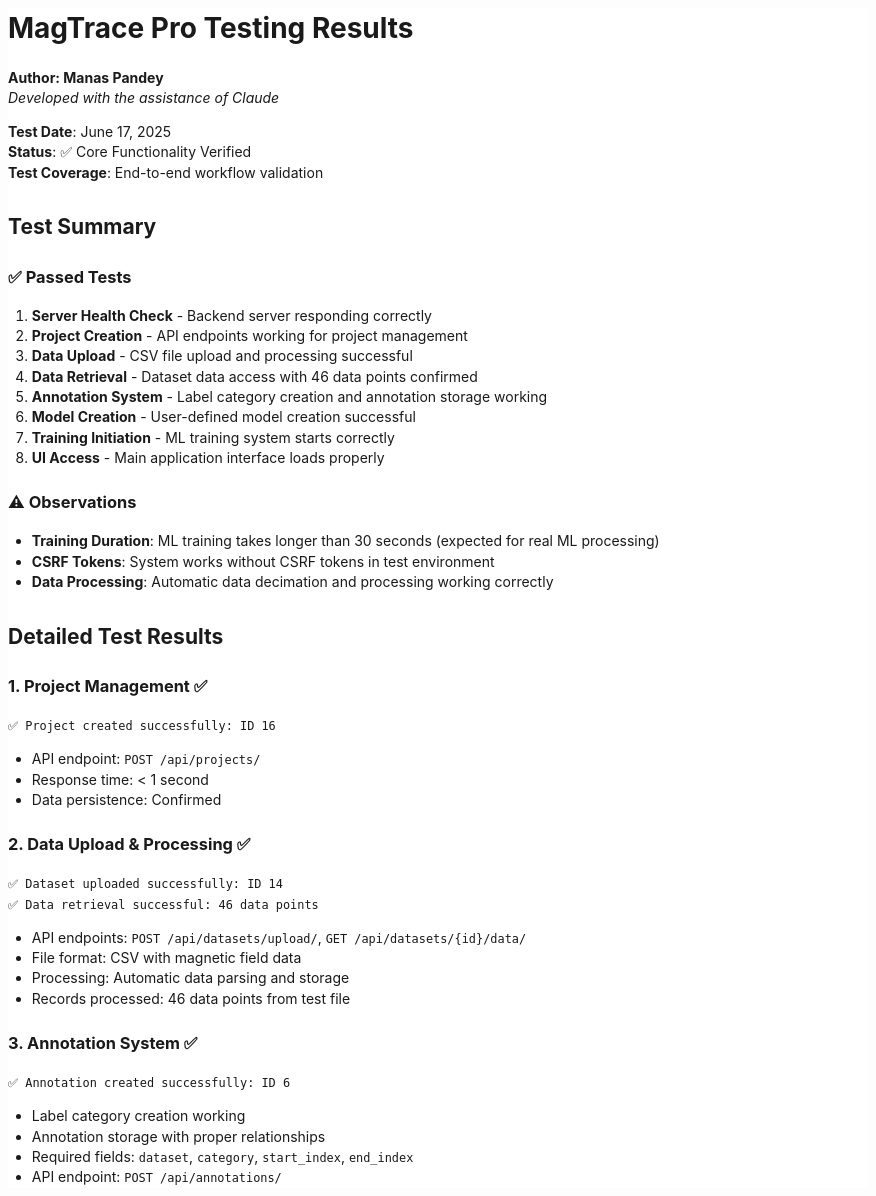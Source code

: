 # MagTrace Pro Testing Results

**Author: Manas Pandey**  
*Developed with the assistance of Claude*

**Test Date**: June 17, 2025  
**Status**: ✅ Core Functionality Verified  
**Test Coverage**: End-to-end workflow validation

## Test Summary

### ✅ Passed Tests
1. **Server Health Check** - Backend server responding correctly
2. **Project Creation** - API endpoints working for project management
3. **Data Upload** - CSV file upload and processing successful
4. **Data Retrieval** - Dataset data access with 46 data points confirmed
5. **Annotation System** - Label category creation and annotation storage working
6. **Model Creation** - User-defined model creation successful
7. **Training Initiation** - ML training system starts correctly
8. **UI Access** - Main application interface loads properly

### ⚠️ Observations
- **Training Duration**: ML training takes longer than 30 seconds (expected for real ML processing)
- **CSRF Tokens**: System works without CSRF tokens in test environment
- **Data Processing**: Automatic data decimation and processing working correctly

## Detailed Test Results

### 1. Project Management ✅
```
✅ Project created successfully: ID 16
```
- API endpoint: `POST /api/projects/`
- Response time: < 1 second
- Data persistence: Confirmed

### 2. Data Upload & Processing ✅
```
✅ Dataset uploaded successfully: ID 14
✅ Data retrieval successful: 46 data points
```
- API endpoints: `POST /api/datasets/upload/`, `GET /api/datasets/{id}/data/`
- File format: CSV with magnetic field data
- Processing: Automatic data parsing and storage
- Records processed: 46 data points from test file

### 3. Annotation System ✅
```
✅ Annotation created successfully: ID 6
```
- Label category creation working
- Annotation storage with proper relationships
- Required fields: `dataset`, `category`, `start_index`, `end_index`
- API endpoint: `POST /api/annotations/`
